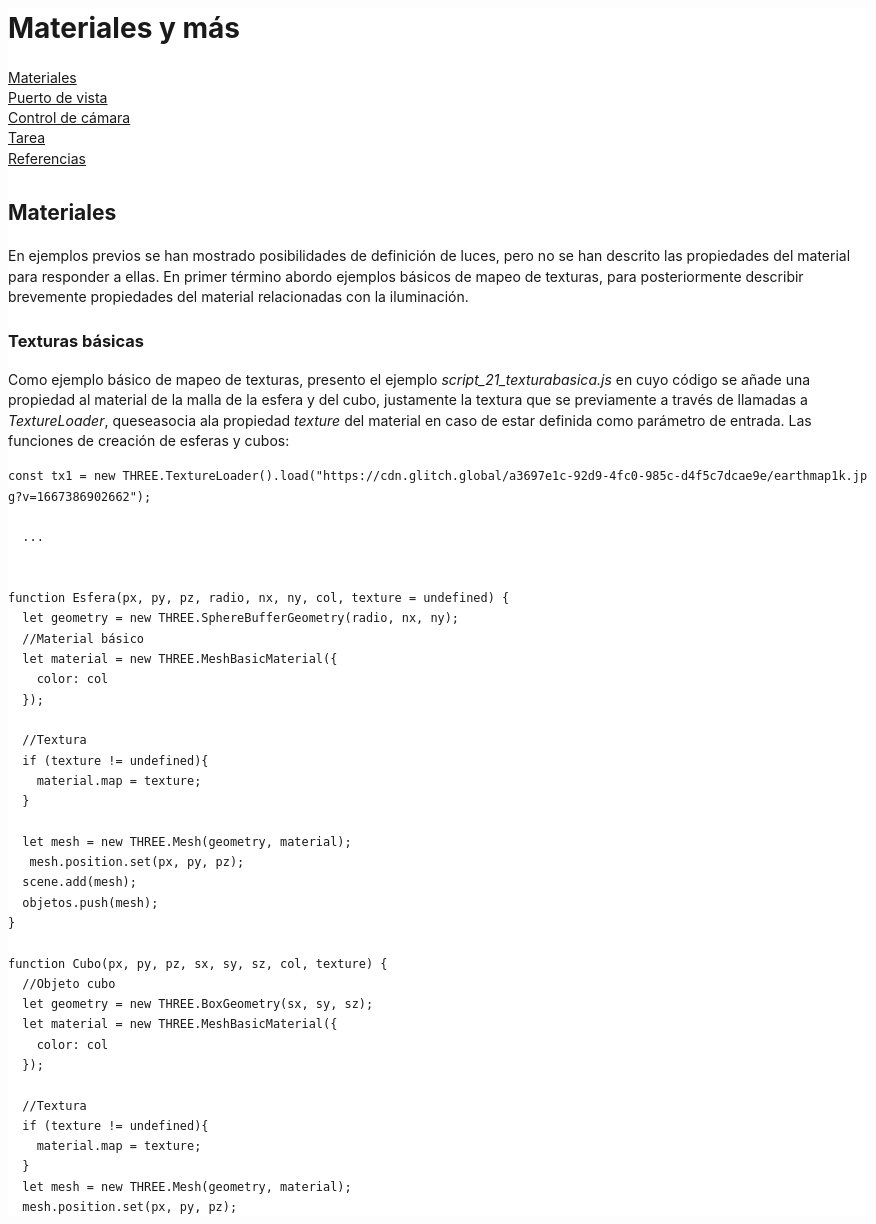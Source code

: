 # Materiales y más

[Materiales](#materiales)  
[Puerto de vista](#puerto-de-vista)  
[Control de cámara](#control-de-cámara)  
[Tarea](#tarea)  
[Referencias](#referencias)



## Materiales

En ejemplos previos se han mostrado posibilidades de definición de luces, pero no se han descrito las propiedades del material para responder a ellas.
En primer término abordo ejemplos básicos de mapeo de texturas, para posteriormente describir brevemente propiedades del material relacionadas con la iluminación.

### Texturas básicas

Como ejemplo básico de mapeo de texturas, presento el ejemplo *script_21_texturabasica.js* en cuyo código se añade una propiedad al material de la malla de la esfera y del cubo, justamente la textura que se previamente a través de llamadas a *TextureLoader*, queseasocia ala propiedad *texture* del material en caso de estar definida como parámetro de entrada. Las funciones de creación de esferas y cubos:


```
const tx1 = new THREE.TextureLoader().load("https://cdn.glitch.global/a3697e1c-92d9-4fc0-985c-d4f5c7dcae9e/earthmap1k.jpg?v=1667386902662");

  ...


function Esfera(px, py, pz, radio, nx, ny, col, texture = undefined) {
  let geometry = new THREE.SphereBufferGeometry(radio, nx, ny);
  //Material básico
  let material = new THREE.MeshBasicMaterial({
    color: col
  });

  //Textura
  if (texture != undefined){
    material.map = texture;
  }

  let mesh = new THREE.Mesh(geometry, material);
   mesh.position.set(px, py, pz);
  scene.add(mesh);
  objetos.push(mesh);
}

function Cubo(px, py, pz, sx, sy, sz, col, texture) {
  //Objeto cubo
  let geometry = new THREE.BoxGeometry(sx, sy, sz);
  let material = new THREE.MeshBasicMaterial({
    color: col
  });

  //Textura
  if (texture != undefined){
    material.map = texture;
  }
  let mesh = new THREE.Mesh(geometry, material);
  mesh.position.set(px, py, pz);
```